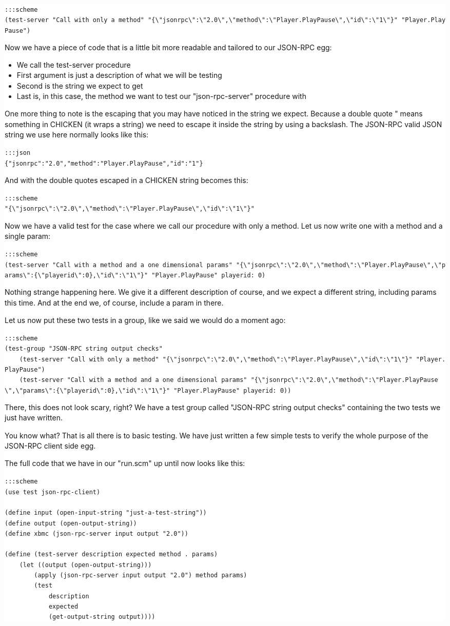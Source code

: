 	:::scheme
	(test-server "Call with only a method" "{\"jsonrpc\":\"2.0\",\"method\":\"Player.PlayPause\",\"id\":\"1\"}" "Player.PlayPause")

Now we have a piece of code that is a little bit more readable and tailored to our JSON-RPC egg:

* We call the test-server procedure
* First argument is just a description of what we will be testing
* Second is the string we expect to get
* Last is, in this case, the method we want to test our "json-rpc-server" procedure with

One more thing to note is the escaping that you may have noticed in the string we expect. Because a double quote " means something in CHICKEN (it wraps a string) we need to escape it inside the string by using a backslash. The JSON-RPC valid JSON string we use here normally looks like this:

	:::json
	{"jsonrpc":"2.0","method":"Player.PlayPause","id":"1"}

And with the double quotes escaped in a CHICKEN string becomes this:

	:::scheme
	"{\"jsonrpc\":\"2.0\",\"method\":\"Player.PlayPause\",\"id\":\"1\"}"

Now we have a valid test for the case where we call our procedure with only a method. Let us now write one with a method and a single param:

	:::scheme
	(test-server "Call with a method and a one dimensional params" "{\"jsonrpc\":\"2.0\",\"method\":\"Player.PlayPause\",\"params\":{\"playerid\":0},\"id\":\"1\"}" "Player.PlayPause" playerid: 0)

Nothing strange happening here. We give it a different description of course, and we expect a different string, including params this time. And at the end we, of course, include a param in there.

Let us now put these two tests in a group, like we said we would do a moment ago:

	:::scheme
	(test-group "JSON-RPC string output checks"
	    (test-server "Call with only a method" "{\"jsonrpc\":\"2.0\",\"method\":\"Player.PlayPause\",\"id\":\"1\"}" "Player.PlayPause")
	    (test-server "Call with a method and a one dimensional params" "{\"jsonrpc\":\"2.0\",\"method\":\"Player.PlayPause\",\"params\":{\"playerid\":0},\"id\":\"1\"}" "Player.PlayPause" playerid: 0))

There, this does not look scary, right? We have a test group called "JSON-RPC string output checks" containing the two tests we just have written.

You know what? That is all there is to basic testing. We have just written a few simple tests to verify the whole purpose of the JSON-RPC client side egg.

The full code that we have in our "run.scm" up until now looks like this:

	:::scheme
	(use test json-rpc-client)

	(define input (open-input-string "just-a-test-string"))
	(define output (open-output-string))
	(define xbmc (json-rpc-server input output "2.0"))

	(define (test-server description expected method . params)
		(let ((output (open-output-string)))
			(apply (json-rpc-server input output "2.0") method params)
			(test
				description
				expected
				(get-output-string output))))
